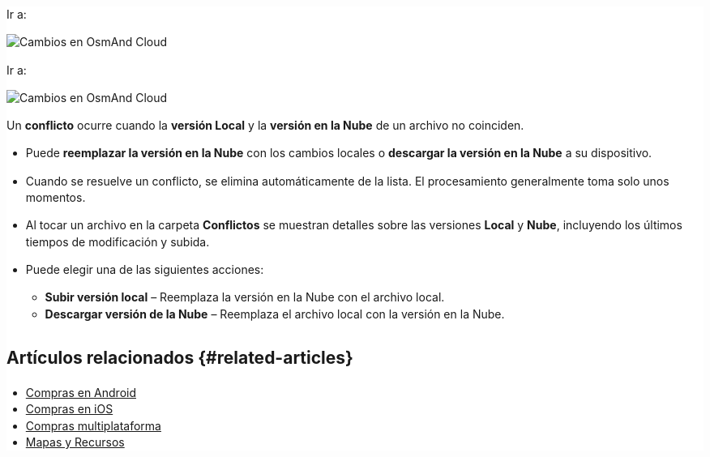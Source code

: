 <Tabs groupId="operating-systems" queryString="current-os">

<TabItem value="android" label="Android">

Ir a: *<Translate android="true" ids="shared_string_menu,shared_string_settings,osmand_cloud,cloud_recent_changes,cloud_conflicts"/>*

![Cambios en OsmAnd Cloud](@site/static/img/personal/osmand-cloud/cloud_13-2.png)  

</TabItem>

<TabItem value="ios" label="iOS">

Ir a: *<Translate ios="true" ids="shared_string_menu,shared_string_settings,osmand_cloud,cloud_recent_changes,cloud_conflicts"/>*

![Cambios en OsmAnd Cloud](@site/static/img/personal/osmand-cloud/cloud_ios_7.png)  

</TabItem>

</Tabs>

Un **conflicto** ocurre cuando la **versión Local** y la **versión en la Nube** de un archivo no coinciden.  

- Puede **reemplazar la versión en la Nube** con los cambios locales o **descargar la versión en la Nube** a su dispositivo.

- Cuando se resuelve un conflicto, se elimina automáticamente de la lista. El procesamiento generalmente toma solo unos momentos.

- Al tocar un archivo en la carpeta **Conflictos** se muestran detalles sobre las versiones **Local** y **Nube**, incluyendo los últimos tiempos de modificación y subida.

- Puede elegir una de las siguientes acciones:  
  - **Subir versión local** – Reemplaza la versión en la Nube con el archivo local.  
  - **Descargar versión de la Nube** – Reemplaza el archivo local con la versión en la Nube.




## Artículos relacionados {#related-articles}

- [Compras en Android](../purchases/android.md)
- [Compras en iOS](../purchases/ios.md)
- [Compras multiplataforma](../purchases/cross.md)
- [Mapas y Recursos](../personal/maps-resources.md)
